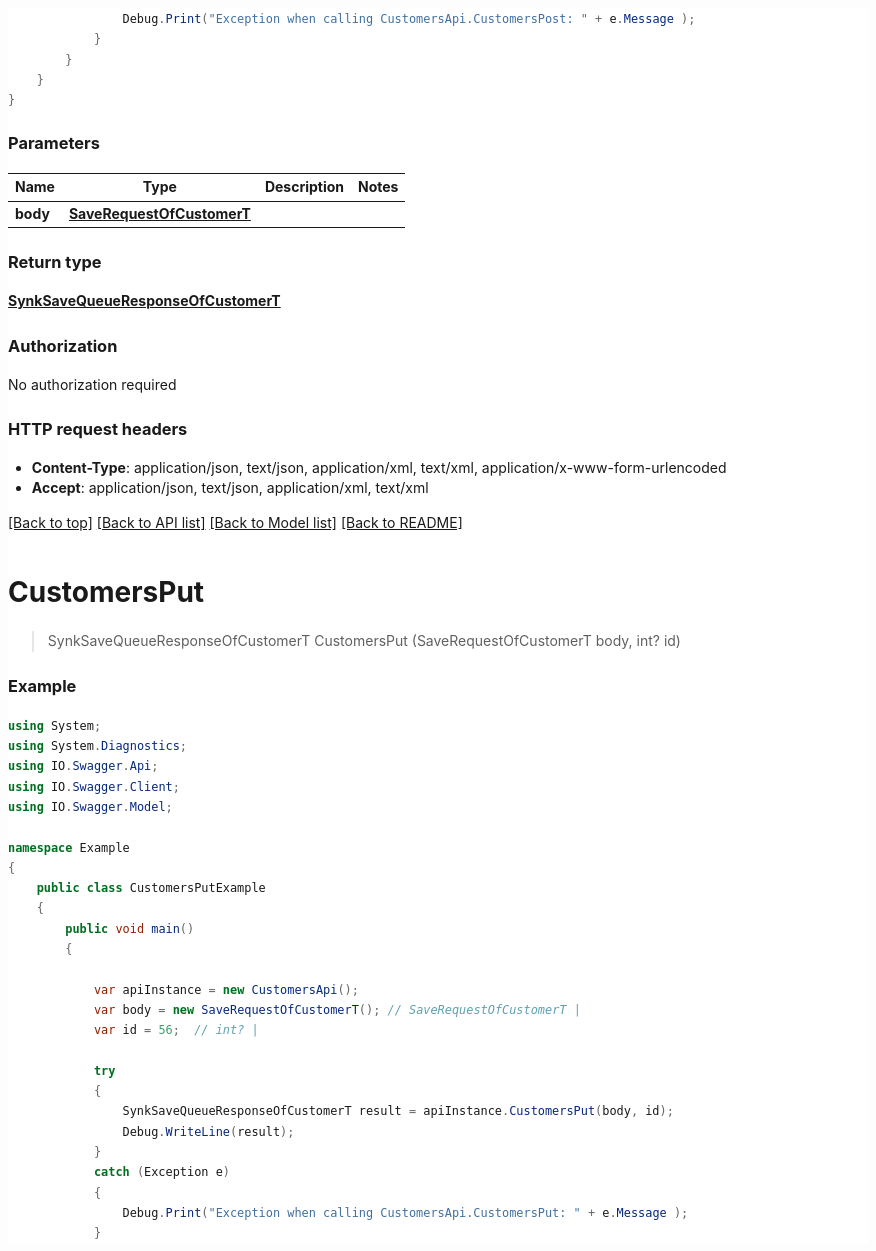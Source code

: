 ```csharp
                Debug.Print("Exception when calling CustomersApi.CustomersPost: " + e.Message );
            }
        }
    }
}
```

### Parameters

Name | Type | Description  | Notes
------------- | ------------- | ------------- | -------------
 **body** | [**SaveRequestOfCustomerT**](SaveRequestOfCustomerT.md)|  | 

### Return type

[**SynkSaveQueueResponseOfCustomerT**](SynkSaveQueueResponseOfCustomerT.md)

### Authorization

No authorization required

### HTTP request headers

 - **Content-Type**: application/json, text/json, application/xml, text/xml, application/x-www-form-urlencoded
 - **Accept**: application/json, text/json, application/xml, text/xml

[[Back to top]](#) [[Back to API list]](../README.md#documentation-for-api-endpoints) [[Back to Model list]](../README.md#documentation-for-models) [[Back to README]](../README.md)

<a name="customersput"></a>
# **CustomersPut**
> SynkSaveQueueResponseOfCustomerT CustomersPut (SaveRequestOfCustomerT body, int? id)



### Example
```csharp
using System;
using System.Diagnostics;
using IO.Swagger.Api;
using IO.Swagger.Client;
using IO.Swagger.Model;

namespace Example
{
    public class CustomersPutExample
    {
        public void main()
        {

            var apiInstance = new CustomersApi();
            var body = new SaveRequestOfCustomerT(); // SaveRequestOfCustomerT | 
            var id = 56;  // int? | 

            try
            {
                SynkSaveQueueResponseOfCustomerT result = apiInstance.CustomersPut(body, id);
                Debug.WriteLine(result);
            }
            catch (Exception e)
            {
                Debug.Print("Exception when calling CustomersApi.CustomersPut: " + e.Message );
            }
```
